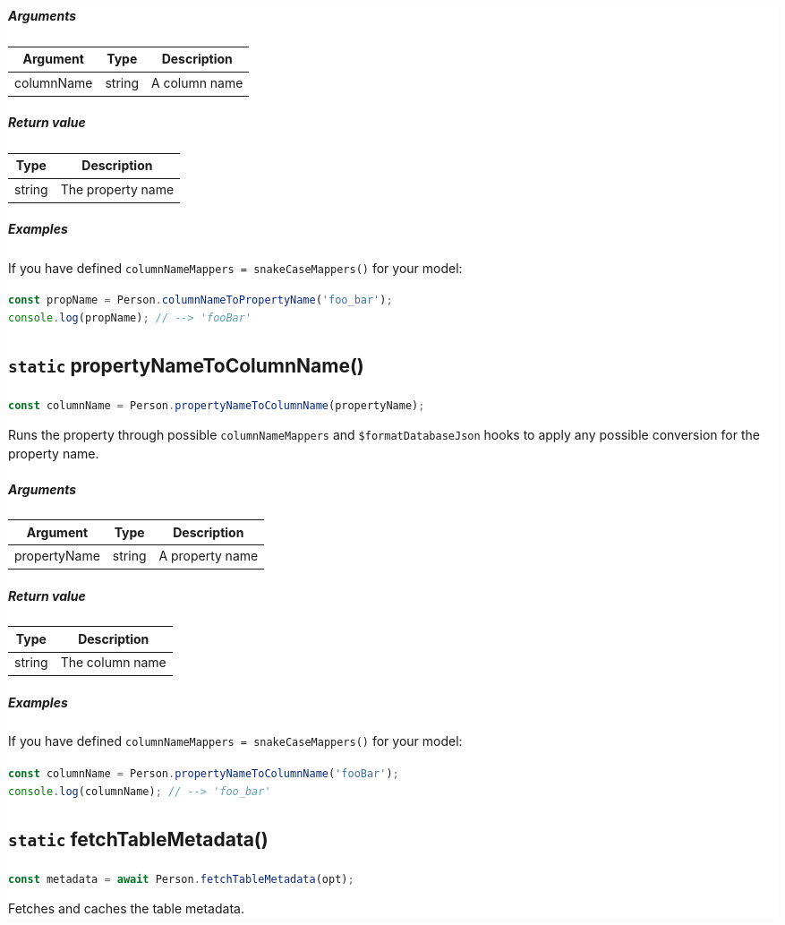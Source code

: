 ##### Arguments

Argument|Type|Description
--------|----|-------------------
columnName|string|A column name

##### Return value

Type|Description
----|-----------------------------
string|The property name

##### Examples

If you have defined `columnNameMappers = snakeCaseMappers()` for your model:

```js
const propName = Person.columnNameToPropertyName('foo_bar');
console.log(propName); // --> 'fooBar'
```

## `static` propertyNameToColumnName()

```js
const columnName = Person.propertyNameToColumnName(propertyName);
```
Runs the property through possible `columnNameMappers` and `$formatDatabaseJson` hooks to apply any possible conversion for the property name.

##### Arguments

Argument|Type|Description
--------|----|-------------------
propertyName|string|A property name

##### Return value

Type|Description
----|-----------------------------
string|The column name

##### Examples

If you have defined `columnNameMappers = snakeCaseMappers()` for your model:

```js
const columnName = Person.propertyNameToColumnName('fooBar');
console.log(columnName); // --> 'foo_bar'
```

## `static` fetchTableMetadata()

```js
const metadata = await Person.fetchTableMetadata(opt);
```

Fetches and caches the table metadata.
